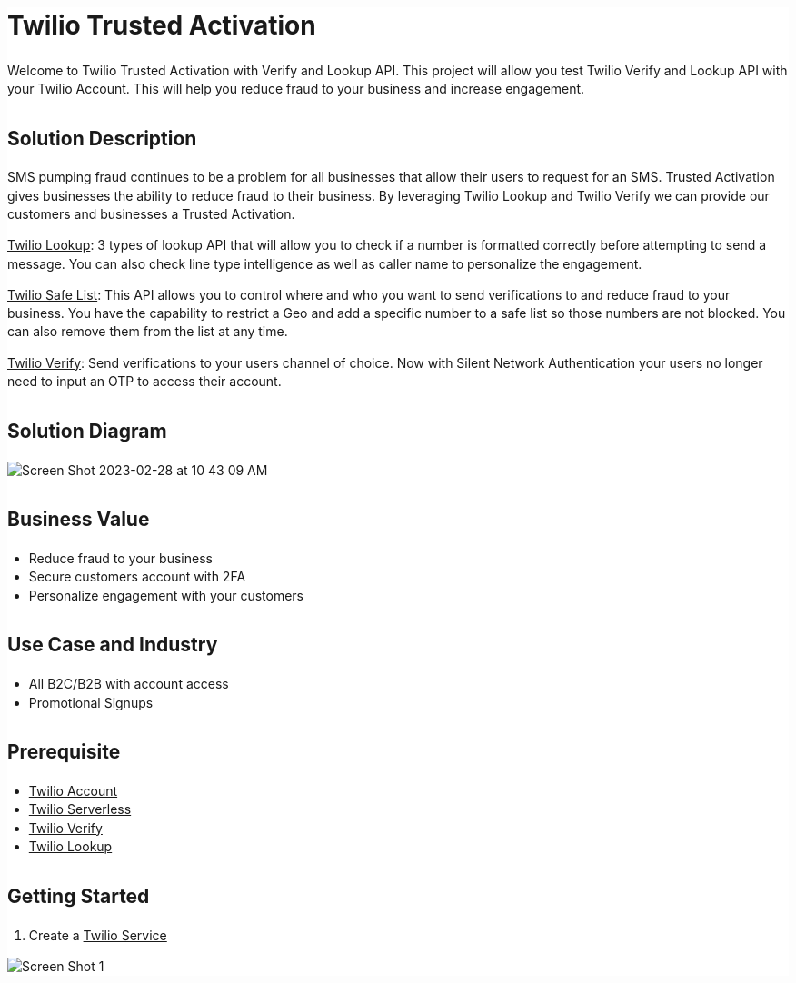 # Twilio Trusted Activation
Welcome to Twilio Trusted Activation with Verify and Lookup API. This project will allow you test Twilio Verify and Lookup API with your Twilio Account. This will help you reduce fraud to your business and increase engagement.

## Solution Description
SMS pumping fraud continues to be a problem for all businesses that allow their users to request for an SMS. Trusted Activation gives businesses the ability to reduce fraud to their business. By leveraging Twilio Lookup and Twilio Verify we can provide our customers and businesses a Trusted Activation.

[Twilio Lookup](https://www.twilio.com/docs/lookup/v2-api): 3 types of lookup API that will allow you to check if a number is formatted correctly before attempting to send a message. You can also check line type intelligence as well as caller name to personalize the engagement.

[Twilio Safe List](https://www.twilio.com/docs/verify/api/safe-list): This API allows you to control where and who you want to send verifications to and reduce fraud to your business. You have the capability to restrict a Geo and add a specific number to a safe list so those numbers are not blocked. You can also remove them from the list at any time.

[Twilio Verify](https://www.twilio.com/docs/verify/authentication-channels): Send verifications to your users channel of choice. Now with Silent Network Authentication your users no longer need to input an OTP to access their account.

## Solution Diagram

<img width="1278" alt="Screen Shot 2023-02-28 at 10 43 09 AM" src="https://user-images.githubusercontent.com/587503/221948976-de1da325-fa2f-4b61-a05d-284c25c66d40.png">

## Business Value
* Reduce fraud to your business
* Secure customers account with 2FA
* Personalize engagement with your customers

## Use Case and Industry
* All B2C/B2B with account access
* Promotional Signups

## Prerequisite
* [Twilio Account](https://console.twilio.com/)
* [Twilio Serverless](https://www.twilio.com/en-us/serverless)
* [Twilio Verify](https://www.twilio.com/verify)
*  [Twilio Lookup](https://www.twilio.com/en-us/trusted-activation/lookup)

## Getting Started
1. Create a [Twilio Service](https://console.twilio.com/us1/develop/functions/services)
<img width="1406" alt="Screen Shot 1" src="https://user-images.githubusercontent.com/587503/219128424-6192a1b7-c18a-49c7-8969-dfc63604f832.png">
